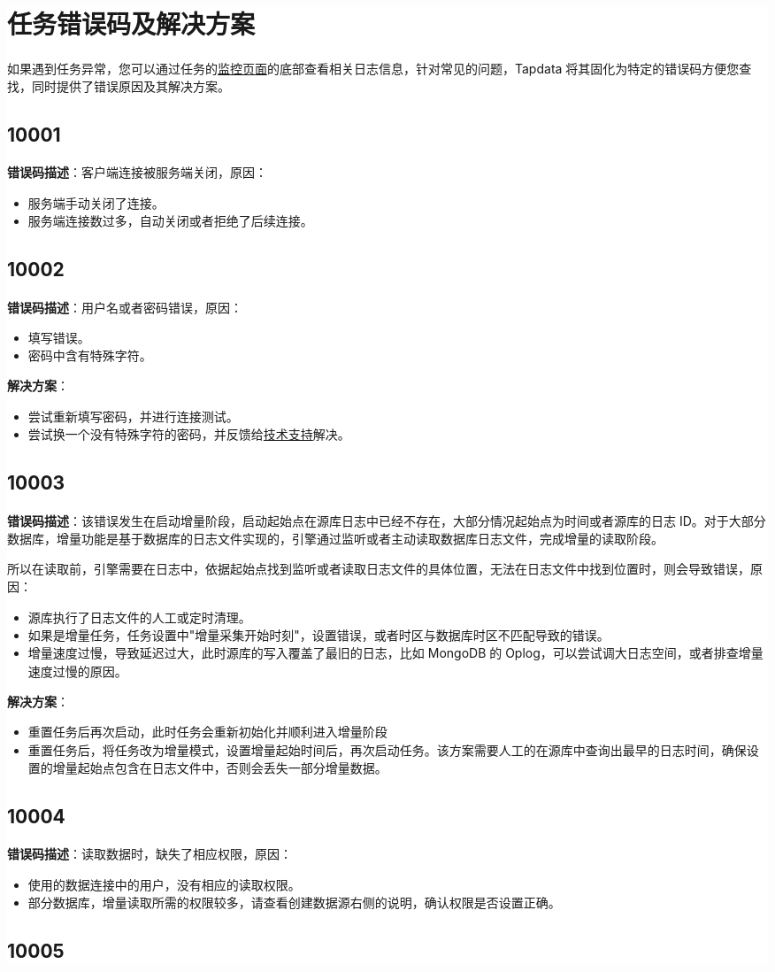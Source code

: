 # 任务错误码及解决方案

如果遇到任务异常，您可以通过任务的[监控页面](data-development/monitor-task.md)的底部查看相关日志信息，针对常见的问题，Tapdata 将其固化为特定的错误码方便您查找，同时提供了错误原因及其解决方案。

## 10001

**错误码描述**：客户端连接被服务端关闭，原因：

* 服务端手动关闭了连接。
* 服务端连接数过多，自动关闭或者拒绝了后续连接。



## 10002

**错误码描述**：用户名或者密码错误，原因：

* 填写错误。
* 密码中含有特殊字符。

**解决方案**：

* 尝试重新填写密码，并进行连接测试。
* 尝试换一个没有特殊字符的密码，并反馈给[技术支持](../../support.md)解决。



## 10003

**错误码描述**：该错误发生在启动增量阶段，启动起始点在源库日志中已经不存在，大部分情况起始点为时间或者源库的日志 ID。对于大部分数据库，增量功能是基于数据库的日志文件实现的，引擎通过监听或者主动读取数据库日志文件，完成增量的读取阶段。

所以在读取前，引擎需要在日志中，依据起始点找到监听或者读取日志文件的具体位置，无法在日志文件中找到位置时，则会导致错误，原因：

* 源库执行了日志文件的人工或定时清理。
* 如果是增量任务，任务设置中\"增量采集开始时刻\"，设置错误，或者时区与数据库时区不匹配导致的错误。
* 增量速度过慢，导致延迟过大，此时源库的写入覆盖了最旧的日志，比如 MongoDB 的 Oplog，可以尝试调大日志空间，或者排查增量速度过慢的原因。

**解决方案**：

* 重置任务后再次启动，此时任务会重新初始化并顺利进入增量阶段
* 重置任务后，将任务改为增量模式，设置增量起始时间后，再次启动任务。该方案需要人工的在源库中查询出最早的日志时间，确保设置的增量起始点包含在日志文件中，否则会丢失一部分增量数据。



## 10004

**错误码描述**：读取数据时，缺失了相应权限，原因：

* 使用的数据连接中的用户，没有相应的读取权限。
* 部分数据库，增量读取所需的权限较多，请查看创建数据源右侧的说明，确认权限是否设置正确。



## 10005
